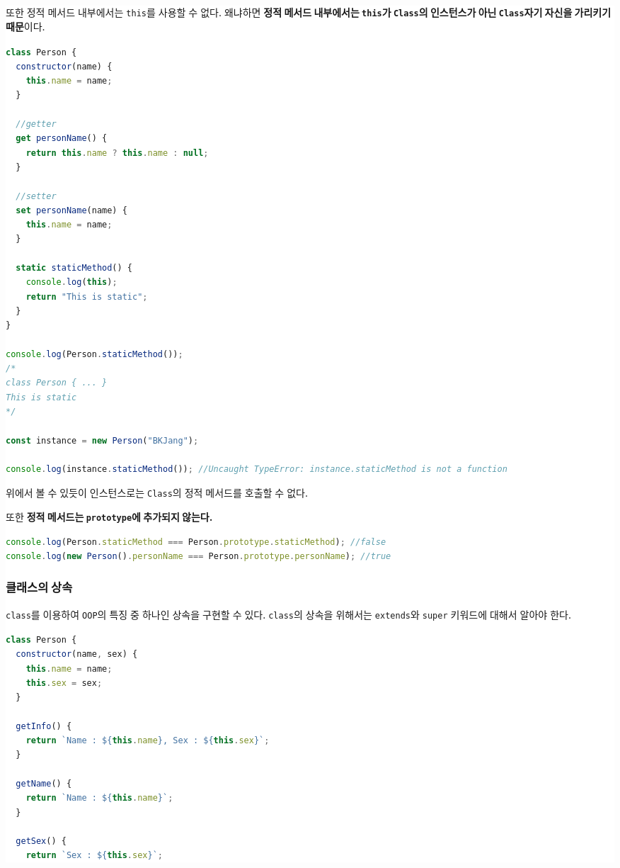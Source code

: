 또한 정적 메서드 내부에서는 `this`를 사용할 수 없다. 왜냐하면 **정적 메서드 내부에서는 `this`가 `Class`의 인스턴스가 아닌 `Class`자기 자신을 가리키기 때문**이다.

```js
class Person {
  constructor(name) {
    this.name = name;
  }

  //getter
  get personName() {
    return this.name ? this.name : null;
  }

  //setter
  set personName(name) {
    this.name = name;
  }

  static staticMethod() {
    console.log(this);
    return "This is static";
  }
}

console.log(Person.staticMethod());
/*
class Person { ... }
This is static
*/

const instance = new Person("BKJang");

console.log(instance.staticMethod()); //Uncaught TypeError: instance.staticMethod is not a function
```

위에서 볼 수 있듯이 인스턴스로는 `Class`의 정적 메서드를 호출할 수 없다.

또한 **정적 메서드는 `prototype`에 추가되지 않는다.**

```js
console.log(Person.staticMethod === Person.prototype.staticMethod); //false
console.log(new Person().personName === Person.prototype.personName); //true
```

### 클래스의 상속

`class`를 이용하여 `OOP`의 특징 중 하나인 상속을 구현할 수 있다.
`class`의 상속을 위해서는 `extends`와 `super` 키워드에 대해서 알아야 한다.

```js
class Person {
  constructor(name, sex) {
    this.name = name;
    this.sex = sex;
  }

  getInfo() {
    return `Name : ${this.name}, Sex : ${this.sex}`;
  }

  getName() {
    return `Name : ${this.name}`;
  }

  getSex() {
    return `Sex : ${this.sex}`;
```